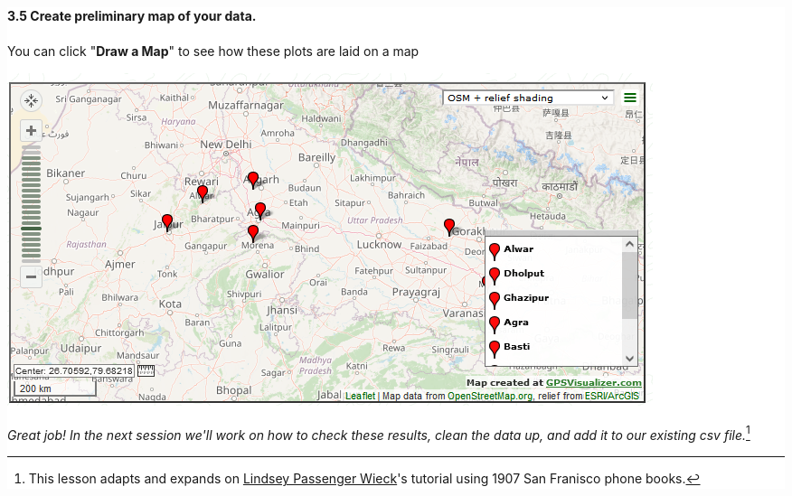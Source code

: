 #### 3.5 Create preliminary map of your data.
You can click "**Draw a Map**" to see how these plots are laid on a map

<img alt="Leaflet map with locations marked in red and map centered at 26.70592,79.68218 (near Gwalior)" src="assets/data_gathering_and_curating-ff7f58ff.png" width="" height="" >

_Great job! In the next session we'll work on how to check these results, clean the data up, and add it to our existing csv file._[^2]

[^2]: This lesson adapts and expands on [Lindsey Passenger Wieck](https://lindseywieck.org/)'s tutorial using 1907 San Franisco phone books. 


[^1]: The original documents are held in Suva at the [National Archives of Fiji](https://en.wikipedia.org/wiki/National_Archives_of_Fiji). In 1991, microfilm duplicates were made and stored at the [National Library of Australia](https://www.nla.gov.au/)... who digitized them recently, allowing researchers like us to access them anywhere with an internet connection! Check out this short article to learn more about microfilm and microfiche: ["Microfiche Was the Dawn of Multimedia Research"](https://edtechmagazine.com/higher/article/2017/05/microfiche-was-dawn-multimedia-research) 